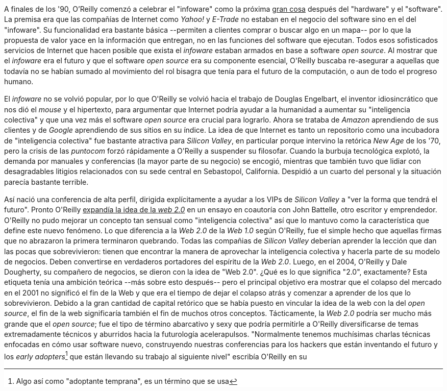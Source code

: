 A finales de los '90, O’Reilly comenzó a celebrar el "infoware" como la
próxima [gran
cosa](http://oreilly.com/catalog/opensources/book/tim.html) después del
"hardware" y el "software".  La premisa era que las compañías de
Internet como _Yahoo!_ y _E-Trade_ no estaban en el negocio del software
sino en el del "infoware".  Su funcionalidad era bastante básica
--permiten a clientes comprar o buscar algo en un mapa-- por lo que la
propuesta de valor yace en la información que entregan, no en las
funciones del software que ejecutan.  Todos esos sofisticados servicios
de Internet que hacen posible que exista el _infoware_ estaban armados
en base a software _open source_.  Al mostrar que el _infoware_ era el
futuro y que el software _open source_ era su componente esencial,
O'Reilly buscaba re-asegurar a aquellas que todavía no se habían sumado
al movimiento del rol bisagra que tenía para el futuro de la
computación, o aun de todo el progreso humano.

El _infoware_ no se volvió popular, por lo que O'Reilly se volvió hacia
el trabajo de Douglas Engelbart, el inventor idiosincrático que nos dió
el _mouse_ y el hipertexto, para argumentar que Internet podría ayudar a
la humanidad a aumentar su "inteligencia colectiva" y que una vez más el
software _open source_ era crucial para lograrlo.  Ahora se trataba de
_Amazon_ aprendiendo de sus clientes y de _Google_ aprendiendo de sus
sitios en su índice.  La idea de que Internet es tanto un repositorio
como una incubadora de "inteligencia colectiva" fue bastante atractiva
para _Silicon Valley_, en particular porque intervino la retórica _New
Age_ de los '70, pero la crisis de las _puntocom_ forzó rápidamente a
O'Reilly a suspender su filosofar.  Cuando la burbuja tecnológica
explotó, la demanda por manuales y conferencias (la mayor parte de su
negocio) se encogió, mientras que también tuvo que lidiar con
desagradables litigios relacionados con su sede central en Sebastopol,
California.  Despidió a un cuarto del personal y la situación parecía
bastante terrible.

Así nació una conferencia de alta perfil, dirigida explícitamente a
ayudar a los VIPs de _Silicon Valley_ a "ver la forma que tendrá el
futuro".  Pronto O'Reilly [expandía la idea de la _web
2.0_](http://gossgrove.com/sites/default/files/web2009_websquared-whitepaper.pdf)
en un ensayo en coautoría con John Battelle, otro escritor y
emprendedor.  O'Reilly  no pudo mejorar un concepto tan sensual como
"inteligencia colectiva" así que lo mantuvo como la característica que
define este nuevo fenómeno.  Lo que diferencia a la _Web 2.0_ de la _Web
1.0_ según O'Reilly, fue el simple hecho que aquellas firmas que no
abrazaron la primera terminaron quebrando.  Todas las compañias de
_Silicon Valley_ deberían aprender la lección que dan las pocas que
sobrevivieron: tienen que encontrar la manera de aprovechar la
inteligencia colectiva y hacerla parte de su modelo de negocios.  Deben
convertirse en verdaderos portadores del espíritu de la _Web 2.0_.
Luego, en el 2004, O'Reilly y Dale Dougherty, su compañero de negocios,
se dieron con la idea de "Web 2.0".  ¿Qué es lo que significa "2.0",
exactamente?  Esta etiqueta tenía una ambición teórica --más sobre esto
después-- pero el principal objetivo era mostrar que el colapso del
mercado en el 2001 no significó el fin de la Web y que era el tiempo de
dejar el colapso atrás y comenzar a aprender de los que lo
sobrevivieron.  Debido a la gran cantidad de capital retórico que se
había puesto en vincular la idea de la web con la del _open source_, el
fin de la web significaría también el fin de muchos otros conceptos.
Tácticamente, la _Web 2.0_ podría ser mucho más grande que el _open
source_; fue el tipo de término abarcativo y sexy que podría permitirle
a O'Reilly diversificarse de temas extremadamente técnicos y aburridos
hacia la futurología acelerapulsos.  "Normalmente tenemos muchísimas
charlas técnicas enfocadas en cómo usar software nuevo, construyendo
nuestras conferencias para los hackers que están inventando el futuro y
los _early adopters_[^early] que están llevando su trabajo al siguiente
nivel" escribía O'Reilly en su

[^disrupt]: Traducción de _disrupt_ (Nota de la traducción.)
[^autor]: Al hacer investigación para este ensayo, intenté leer todas
[^nube]: De hecho lo fueron, ver por ejemplo "Libertad en la nube,
[^early]: Algo así como "adoptante temprana", es un término que se usa
[^meme]: El _meme_ es un análogo del gen en cuanto a unidad de
[^foia]: La _Ley de libertad de información_ es una ley federal
[^sunlight]: Una fundación sobre datos abiertos.
[^diy]: _Do It Yourself_ --hazlo tú misma-- es un principio de acción
[^head_start]: _Head Start_ es un programa estatal que desde 1965 provee
[^api]: Una _API_ en este contexto es una forma de obtener datos de una